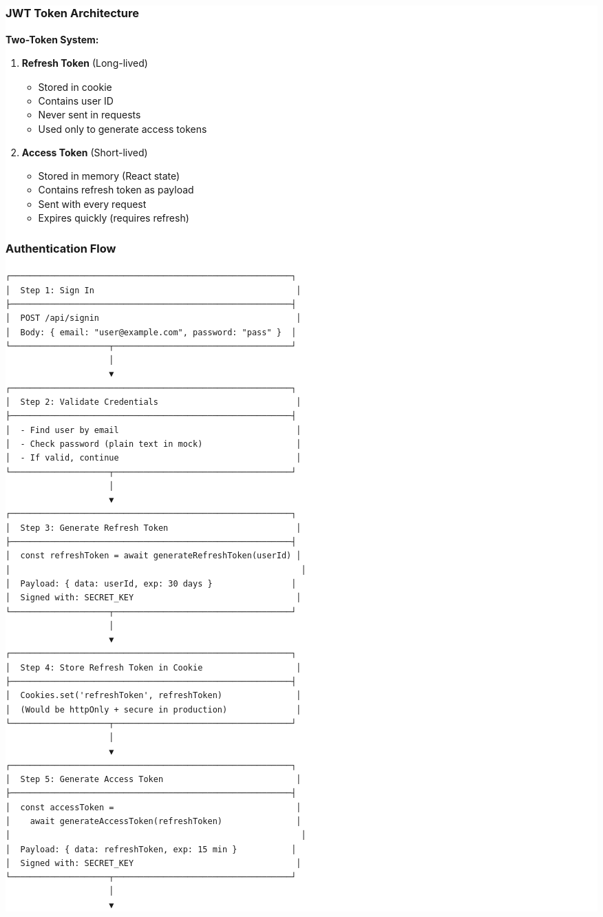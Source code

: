 ### JWT Token Architecture

**Two-Token System:**
1. **Refresh Token** (Long-lived)
   - Stored in cookie
   - Contains user ID
   - Never sent in requests
   - Used only to generate access tokens

2. **Access Token** (Short-lived)
   - Stored in memory (React state)
   - Contains refresh token as payload
   - Sent with every request
   - Expires quickly (requires refresh)

### Authentication Flow

```
┌─────────────────────────────────────────────────────────┐
│  Step 1: Sign In                                         │
├─────────────────────────────────────────────────────────┤
│  POST /api/signin                                        │
│  Body: { email: "user@example.com", password: "pass" }  │
└────────────────────┬────────────────────────────────────┘
                     │
                     ▼
┌─────────────────────────────────────────────────────────┐
│  Step 2: Validate Credentials                            │
├─────────────────────────────────────────────────────────┤
│  - Find user by email                                    │
│  - Check password (plain text in mock)                   │
│  - If valid, continue                                    │
└────────────────────┬────────────────────────────────────┘
                     │
                     ▼
┌─────────────────────────────────────────────────────────┐
│  Step 3: Generate Refresh Token                          │
├─────────────────────────────────────────────────────────┤
│  const refreshToken = await generateRefreshToken(userId) │
│                                                           │
│  Payload: { data: userId, exp: 30 days }                │
│  Signed with: SECRET_KEY                                 │
└────────────────────┬────────────────────────────────────┘
                     │
                     ▼
┌─────────────────────────────────────────────────────────┐
│  Step 4: Store Refresh Token in Cookie                   │
├─────────────────────────────────────────────────────────┤
│  Cookies.set('refreshToken', refreshToken)               │
│  (Would be httpOnly + secure in production)              │
└────────────────────┬────────────────────────────────────┘
                     │
                     ▼
┌─────────────────────────────────────────────────────────┐
│  Step 5: Generate Access Token                           │
├─────────────────────────────────────────────────────────┤
│  const accessToken =                                     │
│    await generateAccessToken(refreshToken)               │
│                                                           │
│  Payload: { data: refreshToken, exp: 15 min }           │
│  Signed with: SECRET_KEY                                 │
└────────────────────┬────────────────────────────────────┘
                     │
                     ▼
```